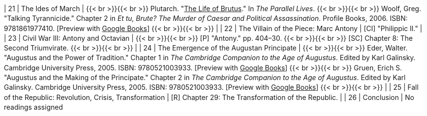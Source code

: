| 21 | The Ides of March |  {{< br >}}{{< br >}} Plutarch. "[The Life of Brutus](http://penelope.uchicago.edu/Thayer/E/Roman/Texts/Plutarch/Lives/Brutus*.html)." In _The Parallel Lives_. {{< br >}}{{< br >}} Woolf, Greg. "Talking Tyrannicide." Chapter 2 in _Et tu, Brute? The Murder of Caesar and Political Assassination_. Profile Books, 2006. ISBN: 9781861977410. \[Preview with [Google Books](http://books.google.com/books?id=gYXEPN7BJnoC&pg=PA52=onepage)\] {{< br >}}{{< br >}}  |
| 22 | The Villain of the Piece: Marc Antony | \[CI\] "Philippic II." |
| 23 | Civil War III: Antony and Octavian |  {{< br >}}{{< br >}} \[P\] "Antony." pp. 404–30. {{< br >}}{{< br >}} \[SC\] Chapter 8: The Second Triumvirate. {{< br >}}{{< br >}}  |
| 24 | The Emergence of the Augustan Principate |  {{< br >}}{{< br >}} Eder, Walter. "Augustus and the Power of Tradition." Chapter 1 in _The Cambridge Companion to the Age of Augustus_. Edited by Karl Galinsky. Cambridge University Press, 2005. ISBN: 9780521003933. \[Preview with [Google Books](http://books.google.com/books?id=ftcx-5j7rjwC&pg=PA13=onepage)\] {{< br >}}{{< br >}} Gruen, Erich S. "Augustus and the Making of the Principate." Chapter 2 in _The Cambridge Companion to the Age of Augustus_. Edited by Karl Galinsky. Cambridge University Press, 2005. ISBN: 9780521003933. \[Preview with [Google Books](http://books.google.com/books?id=ftcx-5j7rjwC&pg=PA33=onepage)\] {{< br >}}{{< br >}}  |
| 25 | Fall of the Republic: Revolution, Crisis, Transformation | \[R\] Chapter 29: The Transformation of the Republic. |
| 26 | Conclusion | No readings assigned